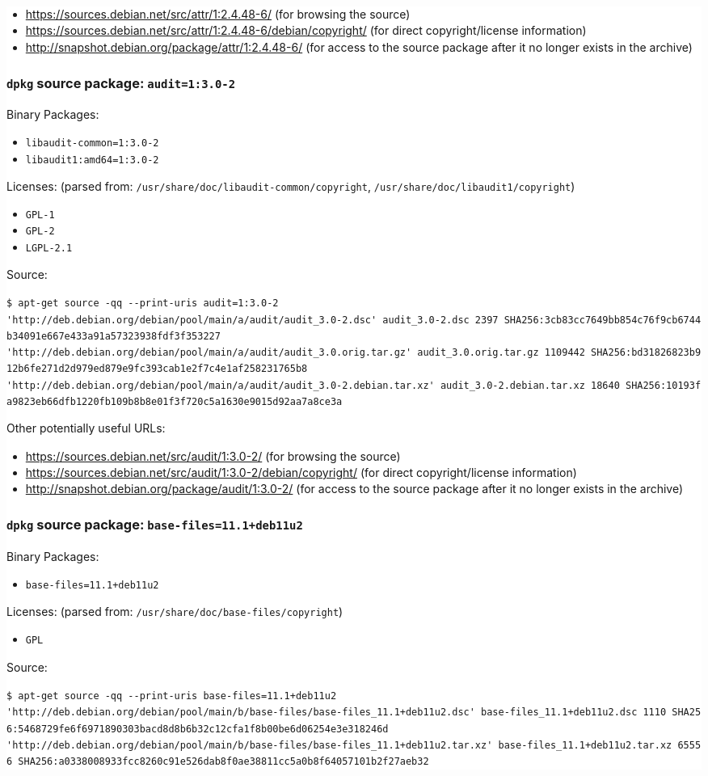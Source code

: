 - https://sources.debian.net/src/attr/1:2.4.48-6/ (for browsing the source)
- https://sources.debian.net/src/attr/1:2.4.48-6/debian/copyright/ (for direct copyright/license information)
- http://snapshot.debian.org/package/attr/1:2.4.48-6/ (for access to the source package after it no longer exists in the archive)

### `dpkg` source package: `audit=1:3.0-2`

Binary Packages:

- `libaudit-common=1:3.0-2`
- `libaudit1:amd64=1:3.0-2`

Licenses: (parsed from: `/usr/share/doc/libaudit-common/copyright`, `/usr/share/doc/libaudit1/copyright`)

- `GPL-1`
- `GPL-2`
- `LGPL-2.1`

Source:

```console
$ apt-get source -qq --print-uris audit=1:3.0-2
'http://deb.debian.org/debian/pool/main/a/audit/audit_3.0-2.dsc' audit_3.0-2.dsc 2397 SHA256:3cb83cc7649bb854c76f9cb6744b34091e667e433a91a57323938fdf3f353227
'http://deb.debian.org/debian/pool/main/a/audit/audit_3.0.orig.tar.gz' audit_3.0.orig.tar.gz 1109442 SHA256:bd31826823b912b6fe271d2d979ed879e9fc393cab1e2f7c4e1af258231765b8
'http://deb.debian.org/debian/pool/main/a/audit/audit_3.0-2.debian.tar.xz' audit_3.0-2.debian.tar.xz 18640 SHA256:10193fa9823eb66dfb1220fb109b8b8e01f3f720c5a1630e9015d92aa7a8ce3a
```

Other potentially useful URLs:

- https://sources.debian.net/src/audit/1:3.0-2/ (for browsing the source)
- https://sources.debian.net/src/audit/1:3.0-2/debian/copyright/ (for direct copyright/license information)
- http://snapshot.debian.org/package/audit/1:3.0-2/ (for access to the source package after it no longer exists in the archive)

### `dpkg` source package: `base-files=11.1+deb11u2`

Binary Packages:

- `base-files=11.1+deb11u2`

Licenses: (parsed from: `/usr/share/doc/base-files/copyright`)

- `GPL`

Source:

```console
$ apt-get source -qq --print-uris base-files=11.1+deb11u2
'http://deb.debian.org/debian/pool/main/b/base-files/base-files_11.1+deb11u2.dsc' base-files_11.1+deb11u2.dsc 1110 SHA256:5468729fe6f6971890303bacd8d8b6b32c12cfa1f8b00be6d06254e3e318246d
'http://deb.debian.org/debian/pool/main/b/base-files/base-files_11.1+deb11u2.tar.xz' base-files_11.1+deb11u2.tar.xz 65556 SHA256:a0338008933fcc8260c91e526dab8f0ae38811cc5a0b8f64057101b2f27aeb32
```
